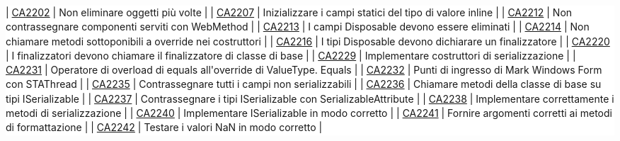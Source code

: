 |                           [CA2202](../code-quality/ca2202-do-not-dispose-objects-multiple-times.md)                            |                                                Non eliminare oggetti più volte                                                |
|                         [CA2207](../code-quality/ca2207-initialize-value-type-static-fields-inline.md)                         |                                             Inizializzare i campi statici del tipo di valore inline                                              |
|                       [CA2212](../code-quality/ca2212-do-not-mark-serviced-components-with-webmethod.md)                       |                                           Non contrassegnare componenti serviti con WebMethod                                            |
|                            [CA2213](../code-quality/ca2213-disposable-fields-should-be-disposed.md)                            |                                                I campi Disposable devono essere eliminati                                                 |
|                      [CA2214](../code-quality/ca2214-do-not-call-overridable-methods-in-constructors.md)                       |                                           Non chiamare metodi sottoponibili a override nei costruttori                                           |
|                         [CA2216](../code-quality/ca2216-disposable-types-should-declare-finalizer.md)                          |                                              I tipi Disposable devono dichiarare un finalizzatore                                              |
|                        [CA2220](../code-quality/ca2220-finalizers-should-call-base-class-finalizer.md)                         |                                             I finalizzatori devono chiamare il finalizzatore di classe di base                                             |
|                            [CA2229](../code-quality/ca2229-implement-serialization-constructors.md)                            |                                                Implementare costruttori di serializzazione                                                 |
|                  [CA2231](../code-quality/ca2231-overload-operator-equals-on-overriding-valuetype-equals.md)                   |                                       Operatore di overload di equals all'override di ValueType. Equals                                       |
|                       [CA2232](../code-quality/ca2232-mark-windows-forms-entry-points-with-stathread.md)                       |                                           Punti di ingresso di Mark Windows Form con STAThread                                            |
|                              [CA2235](../code-quality/ca2235-mark-all-non-serializable-fields.md)                              |                                                  Contrassegnare tutti i campi non serializzabili                                                   |
|                       [CA2236](../code-quality/ca2236-call-base-class-methods-on-iserializable-types.md)                       |                                           Chiamare metodi della classe di base su tipi ISerializable                                            |
|                    [CA2237](../code-quality/ca2237-mark-iserializable-types-with-serializableattribute.md)                     |                                         Contrassegnare i tipi ISerializable con SerializableAttribute                                         |
|                         [CA2238](../code-quality/ca2238-implement-serialization-methods-correctly.md)                          |                                              Implementare correttamente i metodi di serializzazione                                              |
|                             [CA2240](../code-quality/ca2240-implement-iserializable-correctly.md)                              |                                                  Implementare ISerializable in modo corretto                                                  |
|                      [CA2241](../code-quality/ca2241-provide-correct-arguments-to-formatting-methods.md)                       |                                           Fornire argomenti corretti ai metodi di formattazione                                           |
|                                   [CA2242](../code-quality/ca2242-test-for-nan-correctly.md)                                   |                                                       Testare i valori NaN in modo corretto                                                        |

